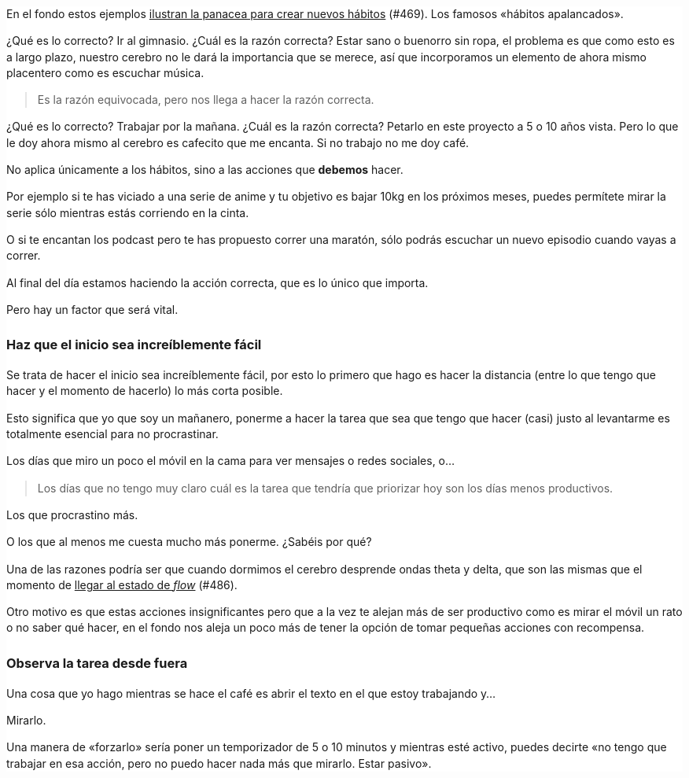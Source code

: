En el fondo estos ejemplos [ilustran la panacea para crear nuevos hábitos](https://pau.ninja/como-crear-un-habito/) (#469). Los famosos «hábitos apalancados».

¿Qué es lo correcto? Ir al gimnasio. ¿Cuál es la razón correcta? Estar sano o buenorro sin ropa, el problema es que como esto es a largo plazo, nuestro cerebro no le dará la importancia que se merece, así que incorporamos un elemento de ahora mismo placentero como es escuchar música.

> Es la razón equivocada, pero nos llega a hacer la razón correcta.

¿Qué es lo correcto? Trabajar por la mañana. ¿Cuál es la razón correcta? Petarlo en este proyecto a 5 o 10 años vista. Pero lo que le doy ahora mismo al cerebro es cafecito que me encanta. Si no trabajo no me doy café.

No aplica únicamente a los hábitos, sino a las acciones que **debemos** hacer.

Por ejemplo si te has viciado a una serie de anime y tu objetivo es bajar 10kg en los próximos meses, puedes permítete mirar la serie sólo mientras estás corriendo en la cinta.

O si te encantan los podcast pero te has propuesto correr una maratón, sólo podrás escuchar un nuevo episodio cuando vayas a correr.

Al final del día estamos haciendo la acción correcta, que es lo único que importa.

Pero hay un factor que será vital.

### Haz que el inicio sea increíblemente fácil

Se trata de hacer el inicio sea increíblemente fácil, por esto lo primero que hago es hacer la distancia (entre lo que tengo que hacer y el momento de hacerlo) lo más corta posible.

Esto significa que yo que soy un mañanero, ponerme a hacer la tarea que sea que tengo que hacer (casi) justo al levantarme es totalmente esencial para no procrastinar.

Los días que miro un poco el móvil en la cama para ver mensajes o redes sociales, o…

> Los días que no tengo muy claro cuál es la tarea que tendría que priorizar hoy son los días menos productivos.

Los que procrastino más.

O los que al menos me cuesta mucho más ponerme. ¿Sabéis por qué?

Una de las razones podría ser que cuando dormimos el cerebro desprende ondas theta y delta, que son las mismas que el momento de [llegar al estado de *flow*](https://pau.ninja/como-alcanzar-el-estado-de-flow/) (#486).

Otro motivo es que estas acciones insignificantes pero que a la vez te alejan más de ser productivo como es mirar el móvil un rato o no saber qué hacer, en el fondo nos aleja un poco más de tener la opción de tomar pequeñas acciones con recompensa.

### Observa la tarea desde fuera

Una cosa que yo hago mientras se hace el café es abrir el texto en el que estoy trabajando y…

Mirarlo.

Una manera de «forzarlo» sería poner un temporizador de 5 o 10 minutos y mientras esté activo, puedes decirte «no tengo que trabajar en esa acción, pero no puedo hacer nada más que mirarlo. Estar pasivo».
